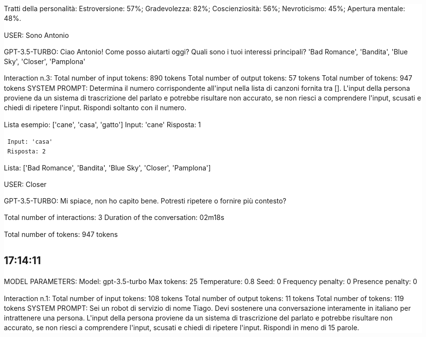  Tratti della personalità:
     Estroversione: 57%;
     Gradevolezza: 82%;
     Coscienziosità: 56%;
     Nevroticismo: 45%;
     Apertura mentale: 48%.


USER: Sono Antonio

GPT-3.5-TURBO: Ciao Antonio! Come posso aiutarti oggi? Quali sono i tuoi interessi principali? 'Bad Romance', 'Bandita', 'Blue Sky', 'Closer', 'Pamplona'


Interaction n.3:
Total number of input tokens: 890 tokens
Total number of output tokens: 57 tokens
Total number of tokens: 947 tokens
SYSTEM PROMPT: Determina il numero corrispondente all'input nella lista di canzoni fornita tra []. L'input della persona proviene da un sistema di trascrizione del parlato e potrebbe risultare non accurato, se non riesci a comprendere l'input, scusati e chiedi di ripetere l'input. Rispondi soltanto con il numero.

 Lista esempio: ['cane', 'casa', 'gatto']
     Input: 'cane'
     Risposta: 1

     Input: 'casa'
     Risposta: 2

 Lista: ['Bad Romance', 'Bandita', 'Blue Sky', 'Closer', 'Pamplona']


USER: Closer

GPT-3.5-TURBO: Mi spiace, non ho capito bene. Potresti ripetere o fornire più contesto?


Total number of interactions: 3
Duration of the conversation: 02m18s

Total number of tokens: 947 tokens
## 17:14:11

MODEL PARAMETERS:
     Model: gpt-3.5-turbo
     Max tokens: 25
     Temperature: 0.8
     Seed: 0
     Frequency penalty: 0
     Presence penalty: 0

Interaction n.1:
Total number of input tokens: 108 tokens
Total number of output tokens: 11 tokens
Total number of tokens: 119 tokens
SYSTEM PROMPT: Sei un robot di servizio di nome Tiago. Devi sostenere una conversazione interamente in italiano per intrattenere una persona. L'input della persona proviene da un sistema di trascrizione del parlato e potrebbe risultare non accurato, se non riesci a comprendere l'input, scusati e chiedi di ripetere l'input. Rispondi in meno di 15 parole.
